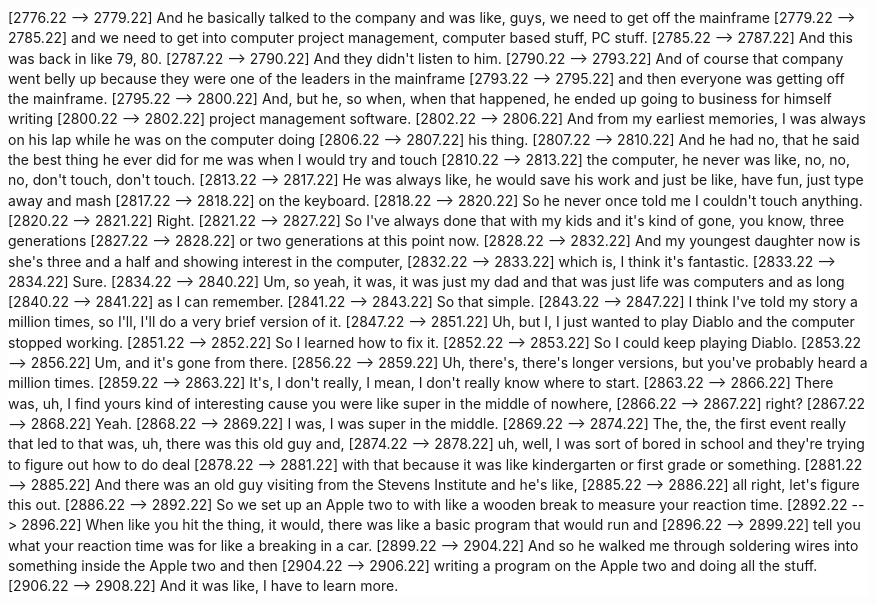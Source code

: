 [2776.22 --> 2779.22]  And he basically talked to the company and was like, guys, we need to get off the mainframe
[2779.22 --> 2785.22]  and we need to get into computer project management, computer based stuff, PC stuff.
[2785.22 --> 2787.22]  And this was back in like 79, 80.
[2787.22 --> 2790.22]  And they didn't listen to him.
[2790.22 --> 2793.22]  And of course that company went belly up because they were one of the leaders in the mainframe
[2793.22 --> 2795.22]  and then everyone was getting off the mainframe.
[2795.22 --> 2800.22]  And, but he, so when, when that happened, he ended up going to business for himself writing
[2800.22 --> 2802.22]  project management software.
[2802.22 --> 2806.22]  And from my earliest memories, I was always on his lap while he was on the computer doing
[2806.22 --> 2807.22]  his thing.
[2807.22 --> 2810.22]  And he had no, that he said the best thing he ever did for me was when I would try and touch
[2810.22 --> 2813.22]  the computer, he never was like, no, no, no, don't touch, don't touch.
[2813.22 --> 2817.22]  He was always like, he would save his work and just be like, have fun, just type away and mash
[2817.22 --> 2818.22]  on the keyboard.
[2818.22 --> 2820.22]  So he never once told me I couldn't touch anything.
[2820.22 --> 2821.22]  Right.
[2821.22 --> 2827.22]  So I've always done that with my kids and it's kind of gone, you know, three generations
[2827.22 --> 2828.22]  or two generations at this point now.
[2828.22 --> 2832.22]  And my youngest daughter now is she's three and a half and showing interest in the computer,
[2832.22 --> 2833.22]  which is, I think it's fantastic.
[2833.22 --> 2834.22]  Sure.
[2834.22 --> 2840.22]  Um, so yeah, it was, it was just my dad and that was just life was computers and as long
[2840.22 --> 2841.22]  as I can remember.
[2841.22 --> 2843.22]  So that simple.
[2843.22 --> 2847.22]  I think I've told my story a million times, so I'll, I'll do a very brief version of it.
[2847.22 --> 2851.22]  Uh, but I, I just wanted to play Diablo and the computer stopped working.
[2851.22 --> 2852.22]  So I learned how to fix it.
[2852.22 --> 2853.22]  So I could keep playing Diablo.
[2853.22 --> 2856.22]  Um, and it's gone from there.
[2856.22 --> 2859.22]  Uh, there's, there's longer versions, but you've probably heard a million times.
[2859.22 --> 2863.22]  It's, I don't really, I mean, I don't really know where to start.
[2863.22 --> 2866.22]  There was, uh, I find yours kind of interesting cause you were like super in the middle of nowhere,
[2866.22 --> 2867.22]  right?
[2867.22 --> 2868.22]  Yeah.
[2868.22 --> 2869.22]  I was, I was super in the middle.
[2869.22 --> 2874.22]  The, the, the first event really that led to that was, uh, there was this old guy and,
[2874.22 --> 2878.22]  uh, well, I was sort of bored in school and they're trying to figure out how to do deal
[2878.22 --> 2881.22]  with that because it was like kindergarten or first grade or something.
[2881.22 --> 2885.22]  And there was an old guy visiting from the Stevens Institute and he's like,
[2885.22 --> 2886.22]  all right, let's figure this out.
[2886.22 --> 2892.22]  So we set up an Apple two to with like a wooden break to measure your reaction time.
[2892.22 --> 2896.22]  When like you hit the thing, it would, there was like a basic program that would run and
[2896.22 --> 2899.22]  tell you what your reaction time was for like a breaking in a car.
[2899.22 --> 2904.22]  And so he walked me through soldering wires into something inside the Apple two and then
[2904.22 --> 2906.22]  writing a program on the Apple two and doing all the stuff.
[2906.22 --> 2908.22]  And it was like, I have to learn more.